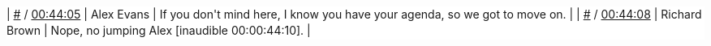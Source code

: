 | [#](#004405) / [00:44:05](https://www.youtube.com/watch?v=aLoqcivNvV0&t=00h44m05s) | Alex Evans       | If you don't mind here, I know you have your agenda, so we got to move on.                                                                                                                                                                                                                                                                                                                                                                                                                                                                                                                                                                                                                                                                                                                                                                                                                                                                                                                                                                                                                                                                                                                                                                                                                                                                                                                                                                                                                                                                                                                                                                                                                                                                                                                                                                                                                                                                                                                                                                                                                                                                                                                                                                                                                                                                                                  |
| [#](#004408) / [00:44:08](https://www.youtube.com/watch?v=aLoqcivNvV0&t=00h44m08s) | Richard Brown    | Nope, no jumping Alex [inaudible 00:00:44:10].                                                                                                                                                                                                                                                                                                                                                                                                                                                                                                                                                                                                                                                                                                                                                                                                                                                                                                                                                                                                                                                                                                                                                                                                                                                                                                                                                                                                                                                                                                                                                                                                                                                                                                                                                                                                                                                                                                                                                                                                                                                                                                                                                                                                                                                                                                                              |